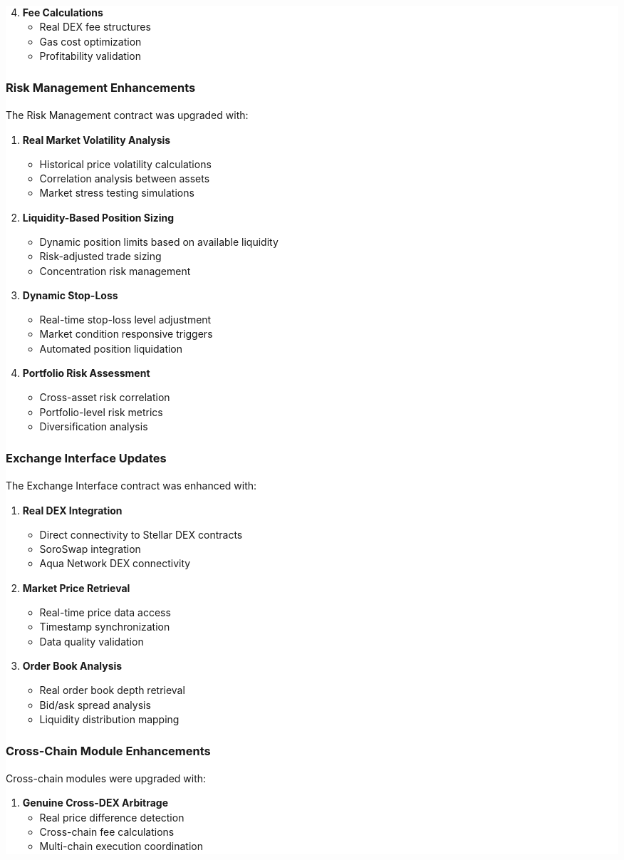 4. **Fee Calculations**
   - Real DEX fee structures
   - Gas cost optimization
   - Profitability validation

### Risk Management Enhancements

The Risk Management contract was upgraded with:

1. **Real Market Volatility Analysis**
   - Historical price volatility calculations
   - Correlation analysis between assets
   - Market stress testing simulations

2. **Liquidity-Based Position Sizing**
   - Dynamic position limits based on available liquidity
   - Risk-adjusted trade sizing
   - Concentration risk management

3. **Dynamic Stop-Loss**
   - Real-time stop-loss level adjustment
   - Market condition responsive triggers
   - Automated position liquidation

4. **Portfolio Risk Assessment**
   - Cross-asset risk correlation
   - Portfolio-level risk metrics
   - Diversification analysis

### Exchange Interface Updates

The Exchange Interface contract was enhanced with:

1. **Real DEX Integration**
   - Direct connectivity to Stellar DEX contracts
   - SoroSwap integration
   - Aqua Network DEX connectivity

2. **Market Price Retrieval**
   - Real-time price data access
   - Timestamp synchronization
   - Data quality validation

3. **Order Book Analysis**
   - Real order book depth retrieval
   - Bid/ask spread analysis
   - Liquidity distribution mapping

### Cross-Chain Module Enhancements

Cross-chain modules were upgraded with:

1. **Genuine Cross-DEX Arbitrage**
   - Real price difference detection
   - Cross-chain fee calculations
   - Multi-chain execution coordination
